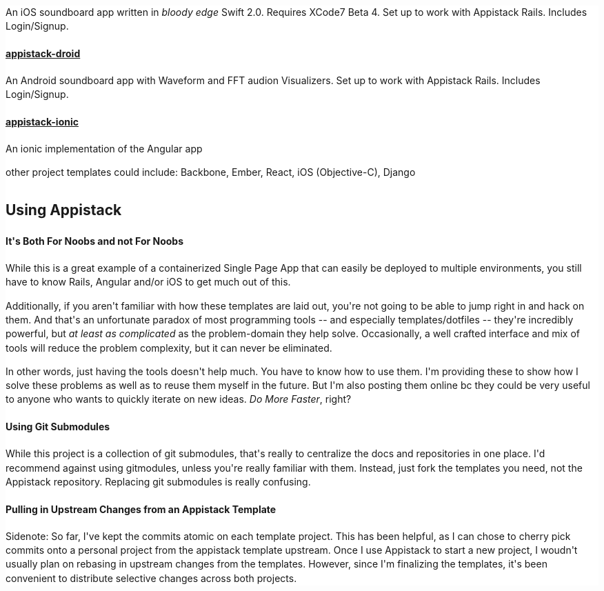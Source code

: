 An iOS soundboard app written in *bloody edge* Swift 2.0.  Requires
XCode7 Beta 4.  Set up to work with Appistack Rails.  Includes
Login/Signup.

#### [appistack-droid](https://github.com/appistack/appistack-droid)

An Android soundboard app with Waveform and FFT audion
Visualizers. Set up to work with Appistack Rails.  Includes
Login/Signup.

#### [appistack-ionic](https://github.com/appistack/appistack-ionic)

An ionic implementation of the Angular app

other project templates could include: Backbone, Ember, React, iOS
(Objective-C), Django

## Using Appistack

#### It's Both For Noobs and not For Noobs

While this is a great example of a containerized Single Page App that
can easily be deployed to multiple environments, you still have to
know Rails, Angular and/or iOS to get much out of this.

Additionally, if you aren't familiar with how these templates are laid
out, you're not going to be able to jump right in and hack on them.
And that's an unfortunate paradox of most programming tools -- and
especially templates/dotfiles -- they're incredibly powerful, but *at
least as complicated* as the problem-domain they help solve.
Occasionally, a well crafted interface and mix of tools will reduce
the problem complexity, but it can never be eliminated.

In other words, just having the tools doesn't help much.  You have to
know how to use them.  I'm providing these to show how I solve these problems as well as to
reuse them myself in the future.  But I'm also posting them online bc
they could be very useful to anyone who wants to quickly iterate on new
ideas. *Do More Faster*, right?

#### Using Git Submodules

While this project is a collection of git submodules, that's really to
centralize the docs and repositories in one place.  I'd recommend
against using gitmodules, unless you're really familiar with
them. Instead, just fork the templates you need, not the Appistack
repository.  Replacing git submodules is really confusing.

#### Pulling in Upstream Changes from an Appistack Template

Sidenote: So far, I've kept the commits atomic on each template
project.  This has been helpful, as I can chose to cherry pick commits
onto a personal project from the appistack template upstream.  Once I
use Appistack to start a new project, I woudn't usually plan on
rebasing in upstream changes from the templates.  However, since I'm
finalizing the templates, it's been convenient to distribute selective
changes across both projects.
